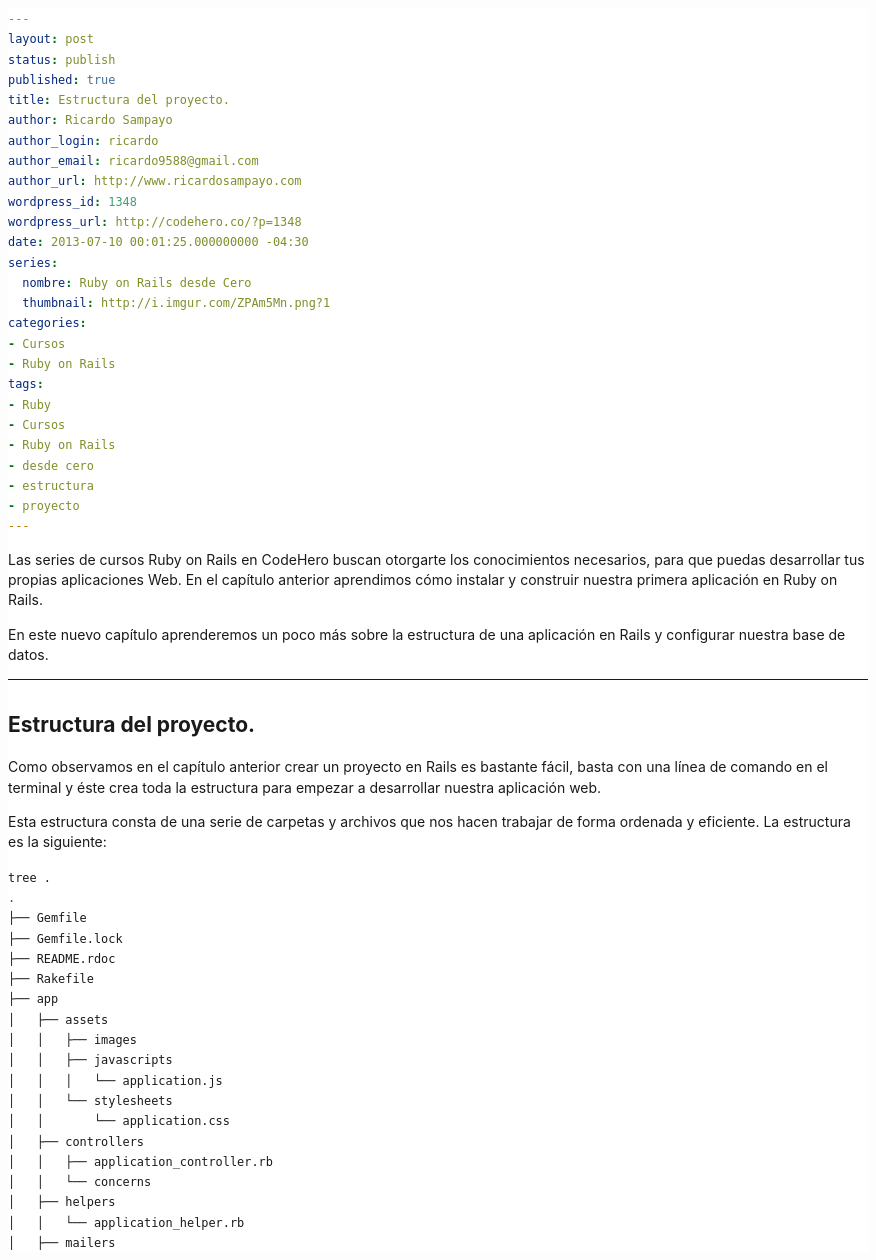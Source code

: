 ```yaml
---
layout: post
status: publish
published: true
title: Estructura del proyecto.
author: Ricardo Sampayo
author_login: ricardo
author_email: ricardo9588@gmail.com
author_url: http://www.ricardosampayo.com
wordpress_id: 1348
wordpress_url: http://codehero.co/?p=1348
date: 2013-07-10 00:01:25.000000000 -04:30
series:
  nombre: Ruby on Rails desde Cero
  thumbnail: http://i.imgur.com/ZPAm5Mn.png?1
categories:
- Cursos
- Ruby on Rails
tags:
- Ruby
- Cursos
- Ruby on Rails
- desde cero
- estructura
- proyecto
---
```

<p>Las series de cursos Ruby on Rails en CodeHero buscan otorgarte los conocimientos necesarios, para que puedas desarrollar tus propias aplicaciones Web. En el capítulo anterior aprendimos cómo instalar y construir nuestra primera aplicación en Ruby on Rails.</p>

<p>En este nuevo capítulo aprenderemos un poco más sobre la estructura de una aplicación en Rails y configurar nuestra base de datos.</p>

<hr />

<h2>Estructura del proyecto.</h2>

<p>Como observamos en el capítulo anterior crear un proyecto en Rails es bastante fácil, basta con una línea de comando en el terminal y éste crea toda la estructura para empezar a desarrollar nuestra aplicación web.</p>

<p>Esta estructura consta de una serie de carpetas y archivos que nos hacen trabajar de forma ordenada y eficiente. La estructura es la siguiente:</p>

```sh
tree .
.
├── Gemfile
├── Gemfile.lock
├── README.rdoc
├── Rakefile
├── app
│   ├── assets
│   │   ├── images
│   │   ├── javascripts
│   │   │   └── application.js
│   │   └── stylesheets
│   │       └── application.css
│   ├── controllers
│   │   ├── application_controller.rb
│   │   └── concerns
│   ├── helpers
│   │   └── application_helper.rb
│   ├── mailers
```